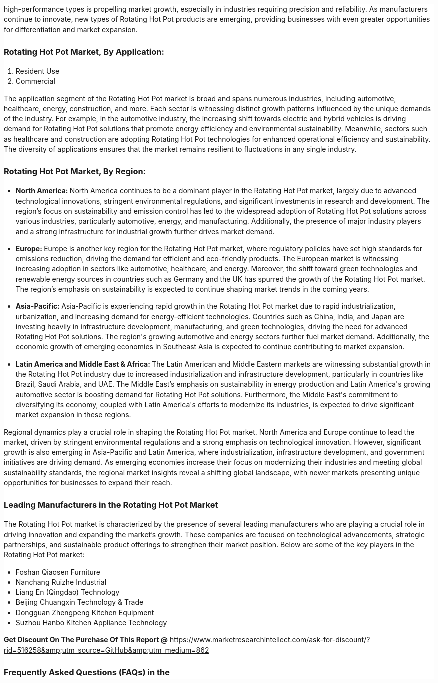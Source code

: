 high-performance types is propelling market growth, especially in industries requiring precision and reliability. As manufacturers continue to innovate, new types of Rotating Hot Pot  products are emerging, providing businesses with even greater opportunities for differentiation and market expansion.</p><h3>Rotating Hot Pot  Market,&nbsp;By Application:</h3><ol><li>Resident Use<li> Commercial</li></ol><p>The application segment of the Rotating Hot Pot  market is broad and spans numerous industries, including automotive, healthcare, energy, construction, and more. Each sector is witnessing distinct growth patterns influenced by the unique demands of the industry. For example, in the automotive industry, the increasing shift towards electric and hybrid vehicles is driving demand for Rotating Hot Pot  solutions that promote energy efficiency and environmental sustainability. Meanwhile, sectors such as healthcare and construction are adopting Rotating Hot Pot  technologies for enhanced operational efficiency and sustainability. The diversity of applications ensures that the market remains resilient to fluctuations in any single industry.</p><h3>Rotating Hot Pot  Market, By Region:</h3><ul><li><p><strong>North America:&nbsp;</strong>North America continues to be a dominant player in the Rotating Hot Pot  market, largely due to advanced technological innovations, stringent environmental regulations, and significant investments in research and development. The region&rsquo;s focus on sustainability and emission control has led to the widespread adoption of Rotating Hot Pot  solutions across various industries, particularly automotive, energy, and manufacturing. Additionally, the presence of major industry players and a strong infrastructure for industrial growth further drives market demand.</p></li><li><p><strong><strong>Europe:&nbsp;</strong></strong>Europe is another key region for the Rotating Hot Pot  market, where regulatory policies have set high standards for emissions reduction, driving the demand for efficient and eco-friendly products. The European market is witnessing increasing adoption in sectors like automotive, healthcare, and energy. Moreover, the shift toward green technologies and renewable energy sources in countries such as Germany and the UK has spurred the growth of the Rotating Hot Pot  market. The region&rsquo;s emphasis on sustainability is expected to continue shaping market trends in the coming years.</p></li><li><p><strong><strong>Asia-Pacific:&nbsp;</strong></strong>Asia-Pacific is experiencing rapid growth in the Rotating Hot Pot  market due to rapid industrialization, urbanization, and increasing demand for energy-efficient technologies. Countries such as China, India, and Japan are investing heavily in infrastructure development, manufacturing, and green technologies, driving the need for advanced Rotating Hot Pot  solutions. The region's growing automotive and energy sectors further fuel market demand. Additionally, the economic growth of emerging economies in Southeast Asia is expected to continue contributing to market expansion.</p></li><li><p><strong><strong>Latin America and Middle East &amp; Africa:&nbsp;</strong></strong>The Latin American and Middle Eastern markets are witnessing substantial growth in the Rotating Hot Pot  industry due to increased industrialization and infrastructure development, particularly in countries like Brazil, Saudi Arabia, and UAE. The Middle East&rsquo;s emphasis on sustainability in energy production and Latin America's growing automotive sector is boosting demand for Rotating Hot Pot  solutions. Furthermore, the Middle East's commitment to diversifying its economy, coupled with Latin America's efforts to modernize its industries, is expected to drive significant market expansion in these regions.</p></li></ul><p>Regional dynamics play a crucial role in shaping the Rotating Hot Pot  market. North America and Europe continue to lead the market, driven by stringent environmental regulations and a strong emphasis on technological innovation. However, significant growth is also emerging in Asia-Pacific and Latin America, where industrialization, infrastructure development, and government initiatives are driving demand. As emerging economies increase their focus on modernizing their industries and meeting global sustainability standards, the regional market insights reveal a shifting global landscape, with newer markets presenting unique opportunities for businesses to expand their reach.</p><h3><strong>Leading Manufacturers in the Rotating Hot Pot  Market</strong></h3><p>The Rotating Hot Pot  market is characterized by the presence of several leading manufacturers who are playing a crucial role in driving innovation and expanding the market&rsquo;s growth. These companies are focused on technological advancements, strategic partnerships, and sustainable product offerings to strengthen their market position. Below are some of the key players in the Rotating Hot Pot  market:</p></div><div class="article-main__content" data-test-id="publishing-text-block"><ul><li><span class="">Foshan Qiaosen Furniture<li> Nanchang Ruizhe Industrial<li> Liang En (Qingdao) Technology<li> Beijing Chuangxin Technology & Trade<li> Dongguan Zhengpeng Kitchen Equipment<li> Suzhou Hanbo Kitchen Appliance Technology</span></li></ul></div><div class="article-main__content" data-test-id="publishing-text-block"><p><span class="font-[700]"><strong>Get Discount On The Purchase Of This Report @</strong> <a href="https://www.marketresearchintellect.com/ask-for-discount/?rid=516258&amp;utm_source=GitHub&amp;utm_medium=862" data-fr-linked="true">https://www.marketresearchintellect.com/ask-for-discount/?rid=516258&amp;utm_source=GitHub&amp;utm_medium=862</a></span></p></div><div class="article-main__content" data-test-id="publishing-text-block"><h3><strong>Frequently Asked Questions (FAQs) in the